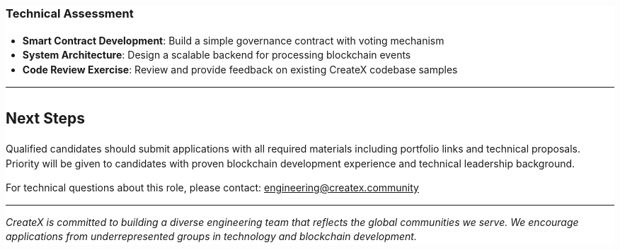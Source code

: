 ### Technical Assessment

- **Smart Contract Development**: Build a simple governance contract with voting mechanism
- **System Architecture**: Design a scalable backend for processing blockchain events
- **Code Review Exercise**: Review and provide feedback on existing CreateX codebase samples

---

## Next Steps

Qualified candidates should submit applications with all required materials including portfolio links and technical proposals. Priority will be given to candidates with proven blockchain development experience and technical leadership background.

For technical questions about this role, please contact: engineering@createx.community

---

_CreateX is committed to building a diverse engineering team that reflects the global communities we serve. We encourage applications from underrepresented groups in technology and blockchain development._
